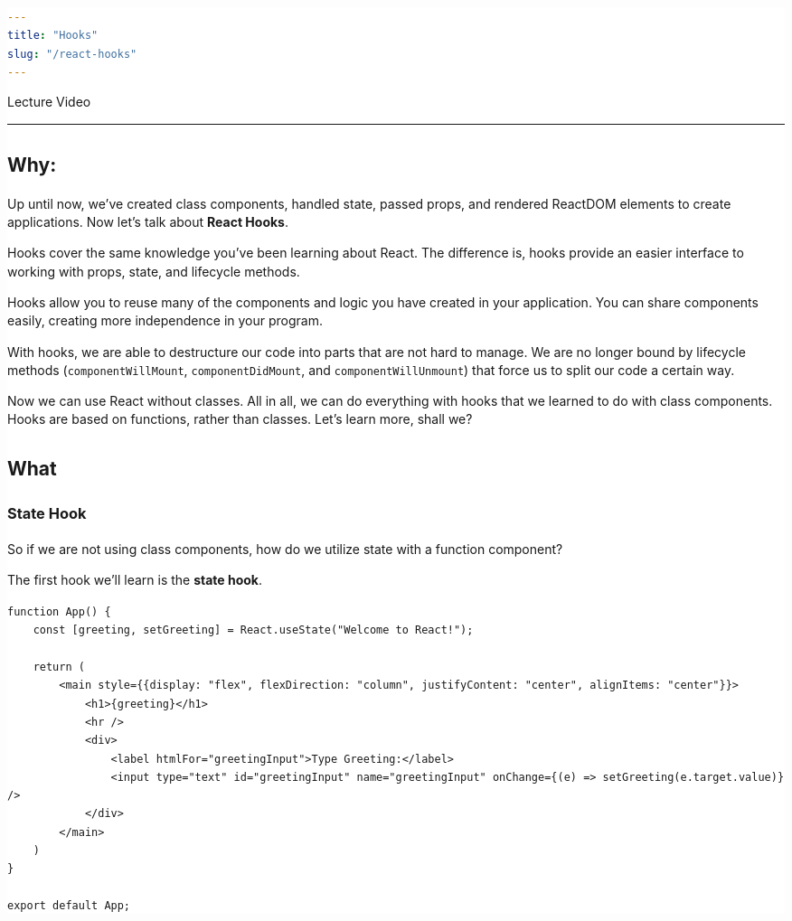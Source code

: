 ```yaml
---
title: "Hooks"
slug: "/react-hooks"
---
```


Lecture Video

<video width="100%" height="auto" controls>
  <source src="https://vimeo.com/truecodersio/review/511784716/81ba606ccf" type="video/mp4" />
</video>

---



## Why:

Up until now, we’ve created class components, handled state, passed props, and rendered ReactDOM elements to create applications. Now let’s talk about **React Hooks**.

Hooks cover the same knowledge you’ve been learning about React. The difference is, hooks provide an easier interface to working with props, state, and lifecycle methods.

Hooks allow you to reuse many of the components and logic you have created in your application. You can share components easily, creating more independence in your program.

With hooks, we are able to destructure our code into parts that are not hard to manage. We are no longer bound by lifecycle methods (`componentWillMount`, `componentDidMount`, and `componentWillUnmount`) that force us to split our code a certain way.

Now we can use React without classes. All in all, we can do everything with hooks that we learned to do with class components. Hooks are based on functions, rather than classes. Let’s learn more, shall we?

## What

### State Hook

So if we are not using class components, how do we utilize state with a function component?

The first hook we’ll learn is the **state hook**.

```
function App() {
    const [greeting, setGreeting] = React.useState("Welcome to React!");

    return (
        <main style={{display: "flex", flexDirection: "column", justifyContent: "center", alignItems: "center"}}>
            <h1>{greeting}</h1>
            <hr />
            <div>
                <label htmlFor="greetingInput">Type Greeting:</label>
                <input type="text" id="greetingInput" name="greetingInput" onChange={(e) => setGreeting(e.target.value)} />
            </div>
        </main>
    )
}

export default App;
```
